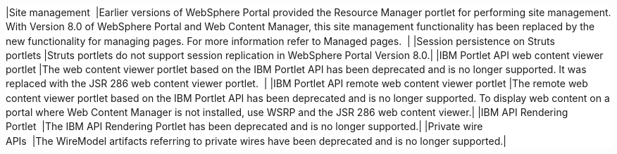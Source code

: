|Site management  |Earlier versions of WebSphere Portal provided the Resource Manager portlet for performing site management. With Version 8.0 of WebSphere Portal and Web Content Manager, this site management functionality has been replaced by the new functionality for managing pages. For more information refer to Managed pages.  |
|Session persistence on Struts portlets |Struts portlets do not support session replication in WebSphere Portal Version 8.0.|
|IBM Portlet API web content viewer portlet |The web content viewer portlet based on the IBM Portlet API has been deprecated and is no longer supported. It was replaced with the JSR 286 web content viewer portlet.  |
|IBM Portlet API remote web content viewer portlet |The remote web content viewer portlet based on the IBM Portlet API has been deprecated and is no longer supported. To display web content on a portal where Web Content Manager is not installed, use WSRP and the JSR 286 web content viewer.|
|IBM API Rendering Portlet  |The IBM API Rendering Portlet has been deprecated and is no longer supported.|
|Private wire APIs  |The WireModel artifacts referring to private wires have been deprecated and is no longer supported.|

